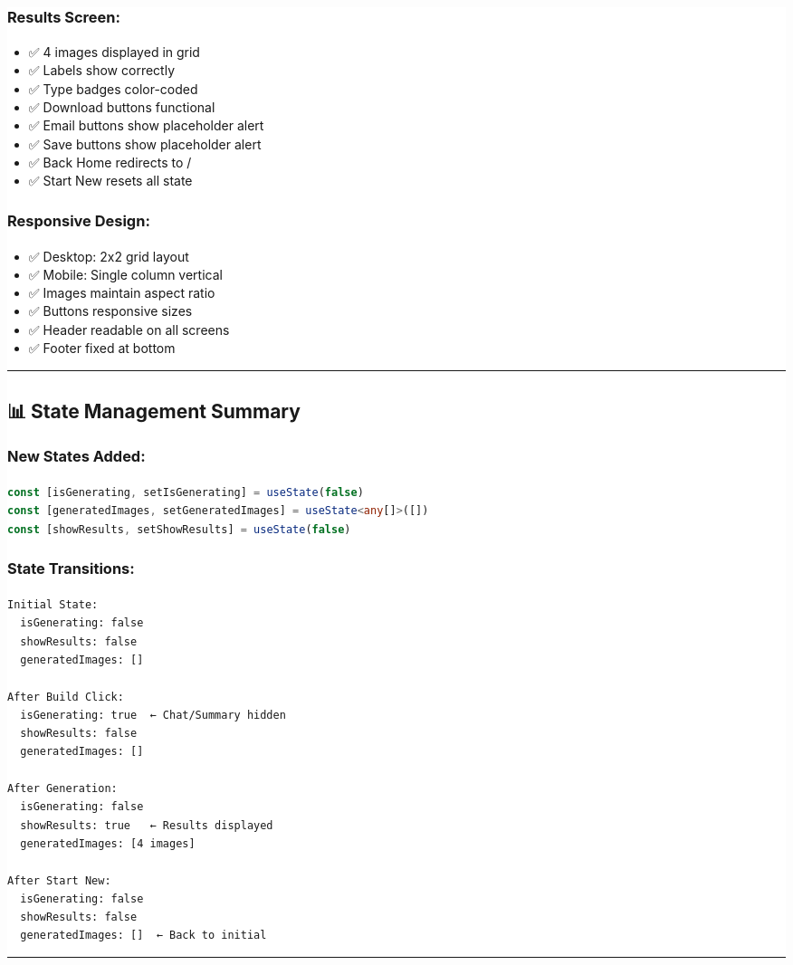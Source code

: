 ### Results Screen:
- ✅ 4 images displayed in grid
- ✅ Labels show correctly
- ✅ Type badges color-coded
- ✅ Download buttons functional
- ✅ Email buttons show placeholder alert
- ✅ Save buttons show placeholder alert
- ✅ Back Home redirects to /
- ✅ Start New resets all state

### Responsive Design:
- ✅ Desktop: 2x2 grid layout
- ✅ Mobile: Single column vertical
- ✅ Images maintain aspect ratio
- ✅ Buttons responsive sizes
- ✅ Header readable on all screens
- ✅ Footer fixed at bottom

---

## 📊 State Management Summary

### New States Added:
```typescript
const [isGenerating, setIsGenerating] = useState(false)
const [generatedImages, setGeneratedImages] = useState<any[]>([])
const [showResults, setShowResults] = useState(false)
```

### State Transitions:
```
Initial State:
  isGenerating: false
  showResults: false
  generatedImages: []

After Build Click:
  isGenerating: true  ← Chat/Summary hidden
  showResults: false
  generatedImages: []

After Generation:
  isGenerating: false
  showResults: true   ← Results displayed
  generatedImages: [4 images]

After Start New:
  isGenerating: false
  showResults: false
  generatedImages: []  ← Back to initial
```

---